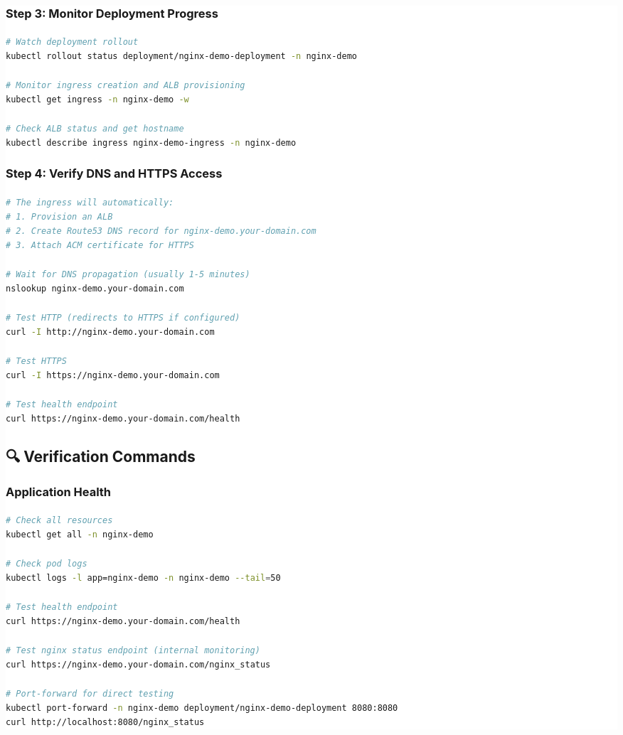 ### Step 3: Monitor Deployment Progress

```bash
# Watch deployment rollout
kubectl rollout status deployment/nginx-demo-deployment -n nginx-demo

# Monitor ingress creation and ALB provisioning
kubectl get ingress -n nginx-demo -w

# Check ALB status and get hostname
kubectl describe ingress nginx-demo-ingress -n nginx-demo
```

### Step 4: Verify DNS and HTTPS Access

```bash
# The ingress will automatically:
# 1. Provision an ALB
# 2. Create Route53 DNS record for nginx-demo.your-domain.com
# 3. Attach ACM certificate for HTTPS

# Wait for DNS propagation (usually 1-5 minutes)
nslookup nginx-demo.your-domain.com

# Test HTTP (redirects to HTTPS if configured)
curl -I http://nginx-demo.your-domain.com

# Test HTTPS
curl -I https://nginx-demo.your-domain.com

# Test health endpoint
curl https://nginx-demo.your-domain.com/health
```

## 🔍 Verification Commands

### Application Health
```bash
# Check all resources
kubectl get all -n nginx-demo

# Check pod logs
kubectl logs -l app=nginx-demo -n nginx-demo --tail=50

# Test health endpoint
curl https://nginx-demo.your-domain.com/health

# Test nginx status endpoint (internal monitoring)
curl https://nginx-demo.your-domain.com/nginx_status

# Port-forward for direct testing
kubectl port-forward -n nginx-demo deployment/nginx-demo-deployment 8080:8080
curl http://localhost:8080/nginx_status
```
